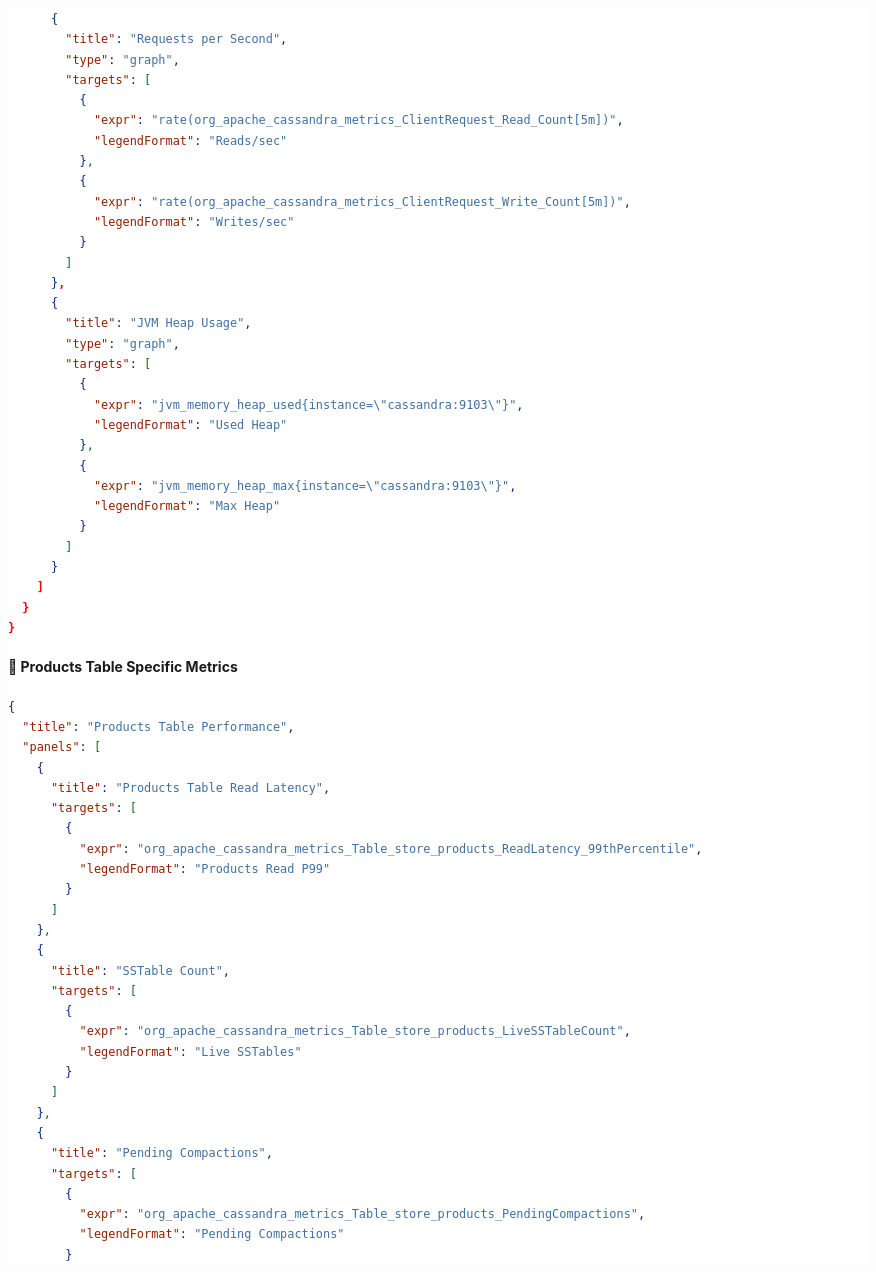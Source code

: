 ```json
      {
        "title": "Requests per Second",
        "type": "graph", 
        "targets": [
          {
            "expr": "rate(org_apache_cassandra_metrics_ClientRequest_Read_Count[5m])",
            "legendFormat": "Reads/sec"
          },
          {
            "expr": "rate(org_apache_cassandra_metrics_ClientRequest_Write_Count[5m])",
            "legendFormat": "Writes/sec"
          }
        ]
      },
      {
        "title": "JVM Heap Usage",
        "type": "graph",
        "targets": [
          {
            "expr": "jvm_memory_heap_used{instance=\"cassandra:9103\"}",
            "legendFormat": "Used Heap"
          },
          {
            "expr": "jvm_memory_heap_max{instance=\"cassandra:9103\"}",
            "legendFormat": "Max Heap"
          }
        ]
      }
    ]
  }
}
```

#### **🎯 Products Table Specific Metrics**
```json
{
  "title": "Products Table Performance",
  "panels": [
    {
      "title": "Products Table Read Latency",
      "targets": [
        {
          "expr": "org_apache_cassandra_metrics_Table_store_products_ReadLatency_99thPercentile",
          "legendFormat": "Products Read P99"
        }
      ]
    },
    {
      "title": "SSTable Count",
      "targets": [
        {
          "expr": "org_apache_cassandra_metrics_Table_store_products_LiveSSTableCount",
          "legendFormat": "Live SSTables"
        }
      ]
    },
    {
      "title": "Pending Compactions",
      "targets": [
        {
          "expr": "org_apache_cassandra_metrics_Table_store_products_PendingCompactions",
          "legendFormat": "Pending Compactions"
        }
```